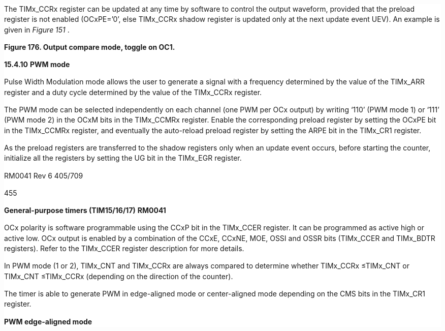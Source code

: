 
The TIMx_CCRx register can be updated at any time by software to control the output
waveform, provided that the preload register is not enabled (OCxPE=’0’, else TIMx_CCRx
shadow register is updated only at the next update event UEV). An example is given in
_Figure 151_ .


**Figure 176. Output compare mode, toggle on OC1.**









**15.4.10** **PWM mode**







Pulse Width Modulation mode allows the user to generate a signal with a frequency
determined by the value of the TIMx_ARR register and a duty cycle determined by the value
of the TIMx_CCRx register.


The PWM mode can be selected independently on each channel (one PWM per OCx
output) by writing ‘110’ (PWM mode 1) or ‘111’ (PWM mode 2) in the OCxM bits in the
TIMx_CCMRx register. Enable the corresponding preload register by setting the OCxPE bit
in the TIMx_CCMRx register, and eventually the auto-reload preload register by setting the
ARPE bit in the TIMx_CR1 register.


As the preload registers are transferred to the shadow registers only when an update event
occurs, before starting the counter, initialize all the registers by setting the UG bit in the
TIMx_EGR register.


RM0041 Rev 6 405/709



455


**General-purpose timers (TIM15/16/17)** **RM0041**


OCx polarity is software programmable using the CCxP bit in the TIMx_CCER register. It
can be programmed as active high or active low. OCx output is enabled by a combination of
the CCxE, CCxNE, MOE, OSSI and OSSR bits (TIMx_CCER and TIMx_BDTR registers).
Refer to the TIMx_CCER register description for more details.


In PWM mode (1 or 2), TIMx_CNT and TIMx_CCRx are always compared to determine
whether TIMx_CCRx ≤TIMx_CNT or TIMx_CNT ≤TIMx_CCRx (depending on the direction
of the counter).


The timer is able to generate PWM in edge-aligned mode or center-aligned mode
depending on the CMS bits in the TIMx_CR1 register.


**PWM edge-aligned mode**

